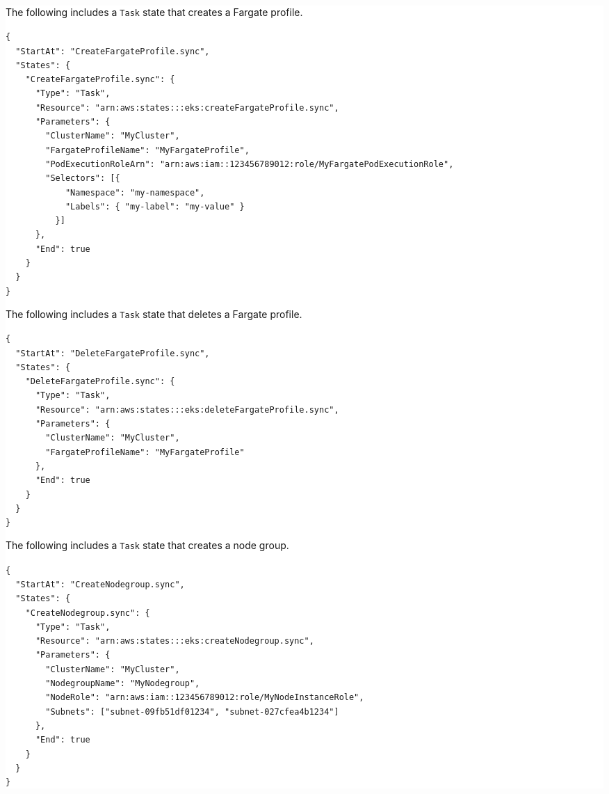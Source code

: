 The following includes a `Task` state that creates a Fargate profile\.

```
{
  "StartAt": "CreateFargateProfile.sync",
  "States": {
    "CreateFargateProfile.sync": {
      "Type": "Task",
      "Resource": "arn:aws:states:::eks:createFargateProfile.sync",
      "Parameters": {
        "ClusterName": "MyCluster",
        "FargateProfileName": "MyFargateProfile",
        "PodExecutionRoleArn": "arn:aws:iam::123456789012:role/MyFargatePodExecutionRole",
        "Selectors": [{
            "Namespace": "my-namespace",
            "Labels": { "my-label": "my-value" }
          }]
      },
      "End": true
    }
  }
}
```

The following includes a `Task` state that deletes a Fargate profile\.

```
{
  "StartAt": "DeleteFargateProfile.sync",
  "States": {
    "DeleteFargateProfile.sync": {
      "Type": "Task",
      "Resource": "arn:aws:states:::eks:deleteFargateProfile.sync",
      "Parameters": {
        "ClusterName": "MyCluster",
        "FargateProfileName": "MyFargateProfile"
      },
      "End": true
    }
  }
}
```

The following includes a `Task` state that creates a node group\.

```
{
  "StartAt": "CreateNodegroup.sync",
  "States": {
    "CreateNodegroup.sync": {
      "Type": "Task",
      "Resource": "arn:aws:states:::eks:createNodegroup.sync",
      "Parameters": {
        "ClusterName": "MyCluster",
        "NodegroupName": "MyNodegroup",
        "NodeRole": "arn:aws:iam::123456789012:role/MyNodeInstanceRole",
        "Subnets": ["subnet-09fb51df01234", "subnet-027cfea4b1234"] 
      },
      "End": true
    }
  }
}
```
